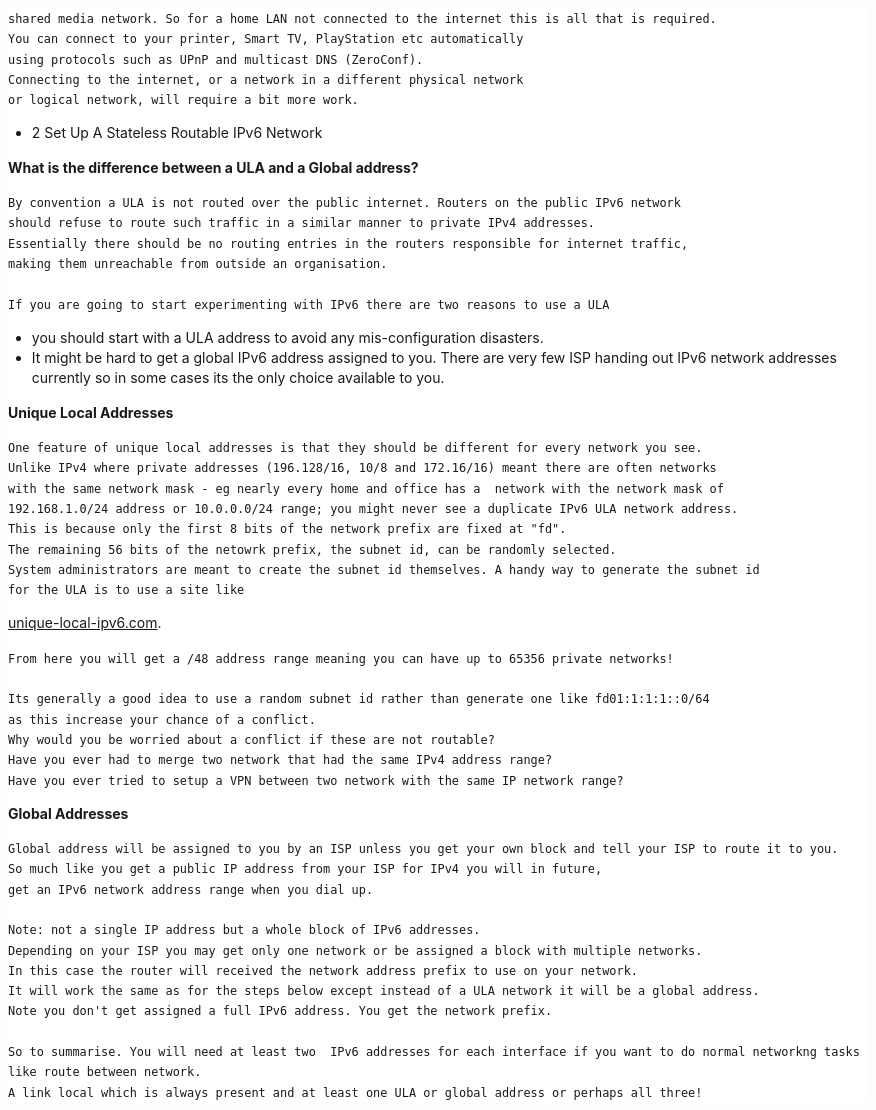 ```
shared media network. So for a home LAN not connected to the internet this is all that is required. 
You can connect to your printer, Smart TV, PlayStation etc automatically 
using protocols such as UPnP and multicast DNS (ZeroConf).  
Connecting to the internet, or a network in a different physical network 
or logical network, will require a bit more work.
```

* 2 Set Up A Stateless Routable IPv6 Network  

**What is the difference between a ULA and a Global address?**
```
By convention a ULA is not routed over the public internet. Routers on the public IPv6 network 
should refuse to route such traffic in a similar manner to private IPv4 addresses. 
Essentially there should be no routing entries in the routers responsible for internet traffic, 
making them unreachable from outside an organisation.

If you are going to start experimenting with IPv6 there are two reasons to use a ULA
```
  * you should start with a ULA address to avoid any mis-configuration disasters.  
  * It might be hard to get a global IPv6 address assigned to you. There are very few ISP handing out IPv6 network addresses currently so in some cases its the only choice available to you.  

**Unique Local Addresses**
```
One feature of unique local addresses is that they should be different for every network you see. 
Unlike IPv4 where private addresses (196.128/16, 10/8 and 172.16/16) meant there are often networks 
with the same network mask - eg nearly every home and office has a  network with the network mask of 
192.168.1.0/24 address or 10.0.0.0/24 range; you might never see a duplicate IPv6 ULA network address. 
This is because only the first 8 bits of the network prefix are fixed at "fd". 
The remaining 56 bits of the netowrk prefix, the subnet id, can be randomly selected. 
System administrators are meant to create the subnet id themselves. A handy way to generate the subnet id 
for the ULA is to use a site like 
```
[unique-local-ipv6.com](http://unique-local-ipv6.com/). 
```
From here you will get a /48 address range meaning you can have up to 65356 private networks!

Its generally a good idea to use a random subnet id rather than generate one like fd01:1:1:1::0/64 
as this increase your chance of a conflict. 
Why would you be worried about a conflict if these are not routable?
Have you ever had to merge two network that had the same IPv4 address range? 
Have you ever tried to setup a VPN between two network with the same IP network range?
```
**Global Addresses**
```
Global address will be assigned to you by an ISP unless you get your own block and tell your ISP to route it to you. 
So much like you get a public IP address from your ISP for IPv4 you will in future, 
get an IPv6 network address range when you dial up. 

Note: not a single IP address but a whole block of IPv6 addresses. 
Depending on your ISP you may get only one network or be assigned a block with multiple networks. 
In this case the router will received the network address prefix to use on your network. 
It will work the same as for the steps below except instead of a ULA network it will be a global address. 
Note you don't get assigned a full IPv6 address. You get the network prefix.

So to summarise. You will need at least two  IPv6 addresses for each interface if you want to do normal networkng tasks 
like route between network. 
A link local which is always present and at least one ULA or global address or perhaps all three!
```
